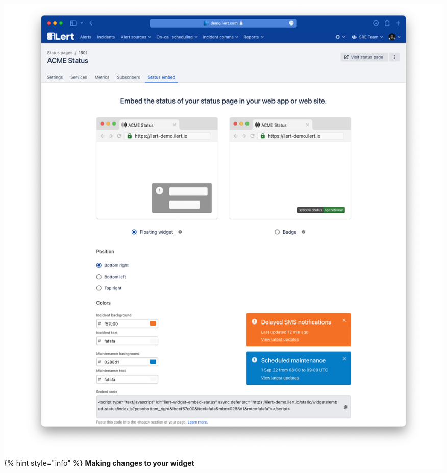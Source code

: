 <figure><img src="../../.gitbook/assets/image (19).png" alt=""><figcaption></figcaption></figure>

{% hint style="info" %}
**Making changes to your widget**

